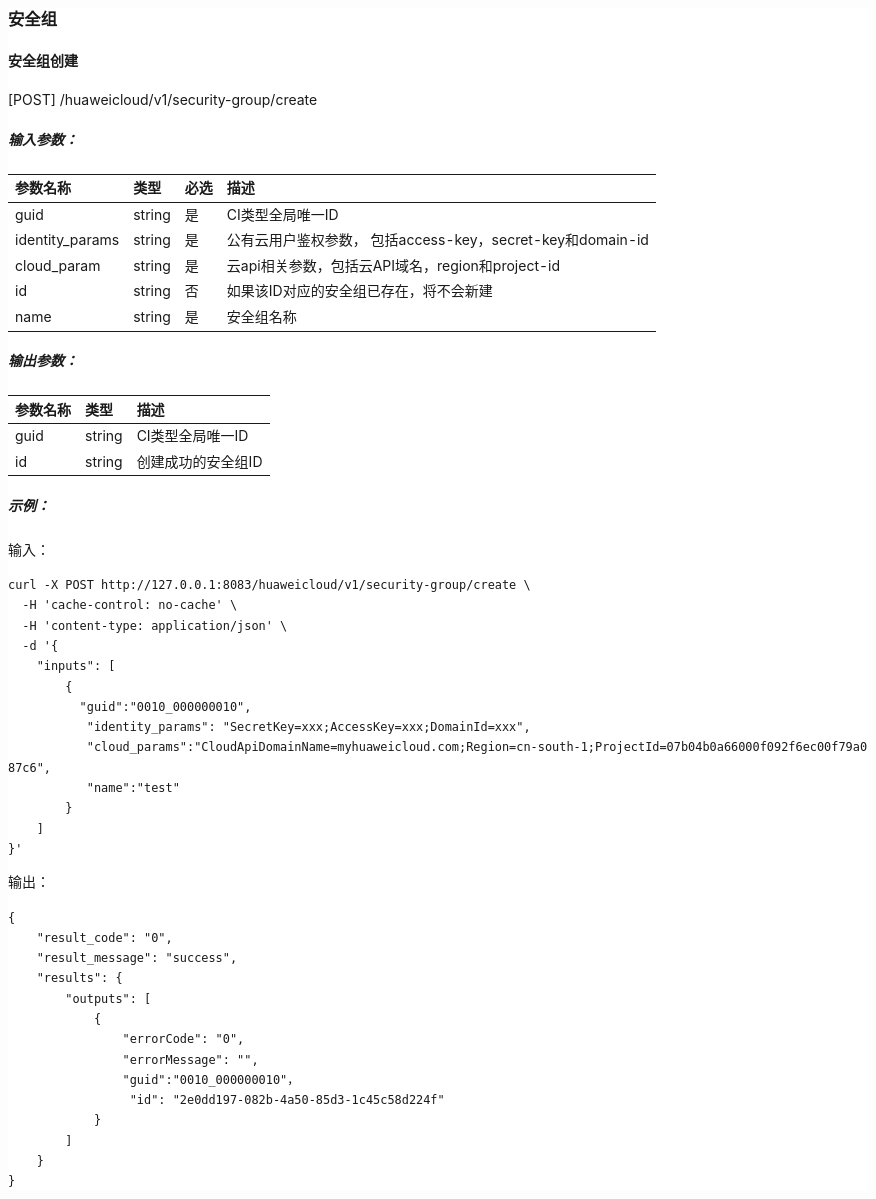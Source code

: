 ### 安全组

#### <span id="security-group-create">安全组创建</span>
[POST] /huaweicloud/v1/security-group/create

##### 输入参数：
参数名称|类型|必选|描述
:--|:--|:--|:-- 
guid|string|是|CI类型全局唯一ID
identity_params|string|是|公有云用户鉴权参数， 包括access-key，secret-key和domain-id
cloud_param|string|是|云api相关参数，包括云API域名，region和project-id
id|string|否|如果该ID对应的安全组已存在，将不会新建
name|string|是|安全组名称

##### 输出参数：
参数名称|类型|描述
:--|:--|:--
guid|string|CI类型全局唯一ID
id|string|创建成功的安全组ID

##### 示例：
输入：

```
curl -X POST http://127.0.0.1:8083/huaweicloud/v1/security-group/create \
  -H 'cache-control: no-cache' \
  -H 'content-type: application/json' \
  -d '{
    "inputs": [
    	{
		  "guid":"0010_000000010",
  	       "identity_params": "SecretKey=xxx;AccessKey=xxx;DomainId=xxx",
           "cloud_params":"CloudApiDomainName=myhuaweicloud.com;Region=cn-south-1;ProjectId=07b04b0a66000f092f6ec00f79a087c6",
		   "name":"test"
		}
	]
}'
```

输出：

```
{
    "result_code": "0",
    "result_message": "success",
    "results": {
        "outputs": [
            {
                "errorCode": "0",
                "errorMessage": "",
                "guid":"0010_000000010"，
                 "id": "2e0dd197-082b-4a50-85d3-1c45c58d224f"
            }
        ]
    }
} 
```
